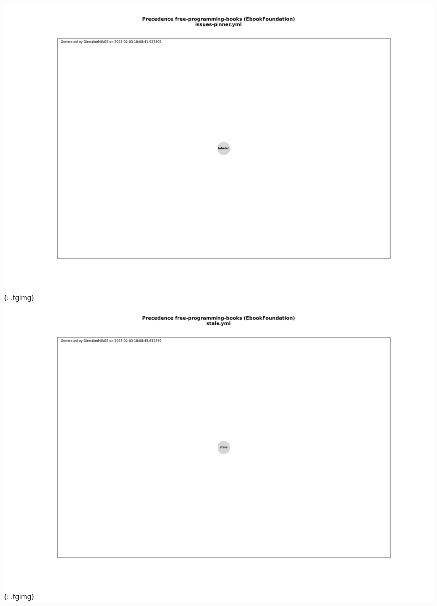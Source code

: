 ![Precedence issues-pinner.yml](EbookFoundation/free-programming-books/precedence/issues-pinner.png)
{: .tgimg}
![Precedence stale.yml](EbookFoundation/free-programming-books/precedence/stale.png)
{: .tgimg}
